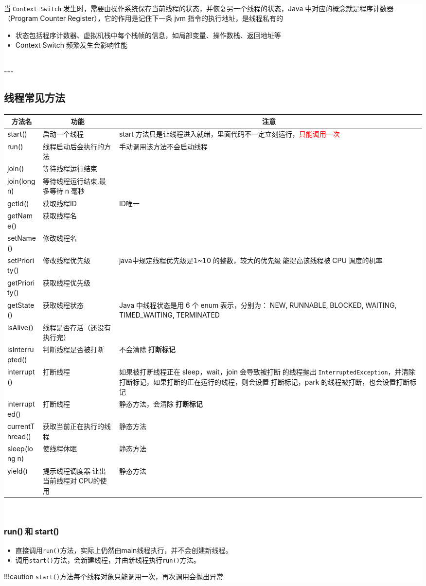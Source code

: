 

当 `Context Switch` 发生时，需要由操作系统保存当前线程的状态，并恢复另一个线程的状态，Java 中对应的概念就是程序计数器（Program Counter Register），它的作用是记住下一条 jvm 指令的执行地址，是线程私有的

- 状态包括程序计数器、虚拟机栈中每个栈帧的信息，如局部变量、操作数栈、返回地址等 
- Context Switch 频繁发生会影响性能

<br>
---

## 线程常见方法

| 方法名          | 功能                                    | 注意                                                         |
| --------------- | --------------------------------------- | ------------------------------------------------------------ |
| start()         | 启动一个线程                            | start 方法只是让线程进入就绪，里面代码不一定立刻运行，<font color=red>只能调用一次</font> |
| run()           | 线程启动后会执行的方法                  | 手动调用该方法不会启动线程                |
| join()          | 等待线程运行结束                        |                                                              |
| join(long n)    | 等待线程运行结束,最多等待 n  毫秒      |                                                              |
| getId()         | 获取线程ID                              | ID唯一                                                       |
| getName()       | 获取线程名                              |                                                              |
| setName()       | 修改线程名                              |                                                              |
| setPriority()   | 修改线程优先级                          | java中规定线程优先级是1~10 的整数，较大的优先级 能提高该线程被 CPU 调度的机率 |
| getPriority()   | 获取线程优先级                          |                                                              |
| getState()      | 获取线程状态                            | Java 中线程状态是用 6 个 enum 表示，分别为： NEW, RUNNABLE, BLOCKED, WAITING,  TIMED_WAITING, TERMINATED |
| isAlive()       | 线程是否存活（还没有执行完）            |                                                              |
| isInterrupted() | 判断线程是否被打断                      | 不会清除 **打断标记**                                        |
| interrupt()     | 打断线程                                | 如果被打断线程正在 sleep，wait，join 会导致被打断 的线程抛出 `InterruptedException`，并清除打断标记，如果打断的正在运行的线程，则会设置 打断标记，park 的线程被打断，也会设置打断标记 |
| interrupted()   | 打断线程                                | 静态方法，会清除 **打断标记**                                |
| currentThread() | 获取当前正在执行的线程                  | 静态方法                                                     |
| sleep(long n)   | 使线程休眠                              | 静态方法                                                     |
| yield()         | 提示线程调度器 让出当前线程对 CPU的使用 | 静态方法                                                     |

<br>

### run() 和 start()

- 直接调用`run()`方法，实际上仍然由main线程执行，并不会创建新线程。
- 调用`start()`方法，会新建线程，并由新线程执行`run()`方法。


!!!caution
    `start()`方法每个线程对象只能调用一次，再次调用会抛出异常
